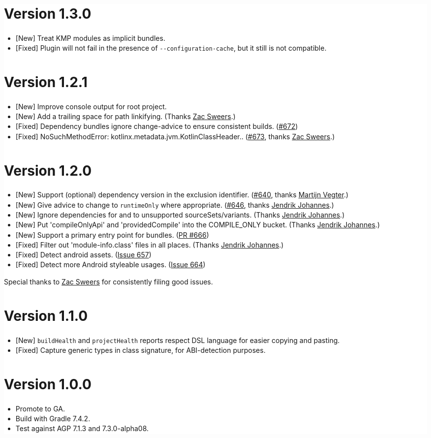 # Version 1.3.0
* [New] Treat KMP modules as implicit bundles.
* [Fixed] Plugin will not fail in the presence of `--configuration-cache`, but it still is not compatible.

# Version 1.2.1
* [New] Improve console output for root project.
* [New] Add a trailing space for path linkifying.
  (Thanks [Zac Sweers](https://twitter.com/ZacSweers).)
* [Fixed] Dependency bundles ignore change-advice to ensure consistent builds.
  ([#672](https://github.com/autonomousapps/dependency-analysis-android-gradle-plugin/pull/672))
* [Fixed] NoSuchMethodError: kotlinx.metadata.jvm.KotlinClassHeader.<init>.
  ([#673](https://github.com/autonomousapps/dependency-analysis-android-gradle-plugin/pull/673),
  thanks [Zac Sweers](https://twitter.com/ZacSweers).)

# Version 1.2.0
* [New] Support (optional) dependency version in the exclusion identifier.
  ([#640](https://github.com/autonomousapps/dependency-analysis-android-gradle-plugin/pull/640),
  thanks [Martijn Vegter](https://github.com/mvegter).)
* [New] Give advice to change to `runtimeOnly` where appropriate.
  ([#646](https://github.com/autonomousapps/dependency-analysis-android-gradle-plugin/pull/646),
  thanks [Jendrik Johannes](https://github.com/jjohannes).)
* [New] Ignore dependencies for and to unsupported sourceSets/variants.
  (Thanks [Jendrik Johannes](https://github.com/jjohannes).)
* [New] Put 'compileOnlyApi' and 'providedCompile' into the COMPILE_ONLY bucket.
  (Thanks [Jendrik Johannes](https://github.com/jjohannes).)
* [New] Support a primary entry point for bundles.
  ([PR #666](https://github.com/autonomousapps/dependency-analysis-android-gradle-plugin/pull/666))
* [Fixed] Filter out 'module-info.class' files in all places.
  (Thanks [Jendrik Johannes](https://github.com/jjohannes).) 
* [Fixed] Detect android assets.
  ([Issue 657](https://github.com/autonomousapps/dependency-analysis-android-gradle-plugin/issues/657))
* [Fixed] Detect more Android styleable usages.
  ([Issue 664](https://github.com/autonomousapps/dependency-analysis-android-gradle-plugin/issues/664))

Special thanks to [Zac Sweers](https://twitter.com/ZacSweers) for consistently filing good issues.

# Version 1.1.0
* [New] `buildHealth` and `projectHealth` reports respect DSL language for easier copying and pasting.
* [Fixed] Capture generic types in class signature, for ABI-detection purposes.

# Version 1.0.0
* Promote to GA.
* Build with Gradle 7.4.2.
* Test against AGP 7.1.3 and 7.3.0-alpha08.
